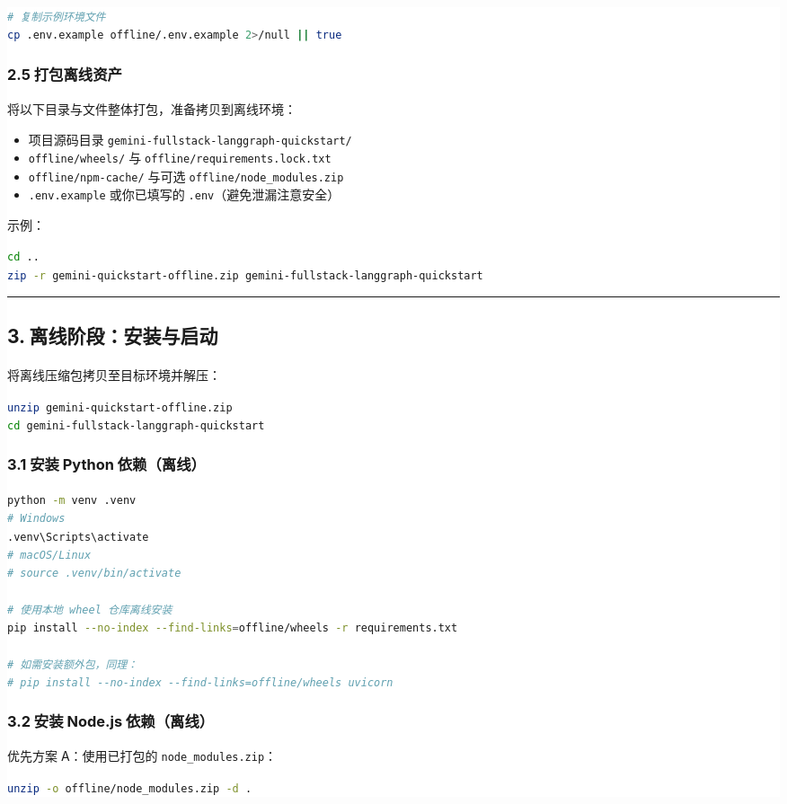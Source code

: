 ```bash
# 复制示例环境文件
cp .env.example offline/.env.example 2>/null || true
```

### 2.5 打包离线资产

将以下目录与文件整体打包，准备拷贝到离线环境：

- 项目源码目录 `gemini-fullstack-langgraph-quickstart/`
- `offline/wheels/` 与 `offline/requirements.lock.txt`
- `offline/npm-cache/` 与可选 `offline/node_modules.zip`
- `.env.example` 或你已填写的 `.env`（避免泄漏注意安全）

示例：

```bash
cd ..
zip -r gemini-quickstart-offline.zip gemini-fullstack-langgraph-quickstart
```

---

## 3. 离线阶段：安装与启动

将离线压缩包拷贝至目标环境并解压：

```bash
unzip gemini-quickstart-offline.zip
cd gemini-fullstack-langgraph-quickstart
```

### 3.1 安装 Python 依赖（离线）

```bash
python -m venv .venv
# Windows
.venv\Scripts\activate
# macOS/Linux
# source .venv/bin/activate

# 使用本地 wheel 仓库离线安装
pip install --no-index --find-links=offline/wheels -r requirements.txt

# 如需安装额外包，同理：
# pip install --no-index --find-links=offline/wheels uvicorn
```

### 3.2 安装 Node.js 依赖（离线）

优先方案 A：使用已打包的 `node_modules.zip`：

```bash
unzip -o offline/node_modules.zip -d .
```
